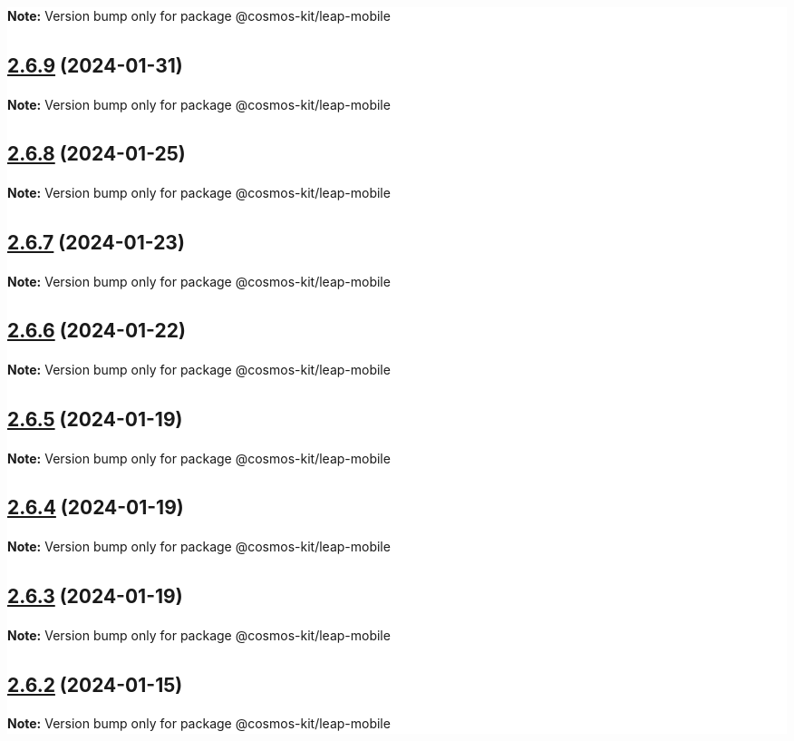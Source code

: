 **Note:** Version bump only for package @cosmos-kit/leap-mobile

## [2.6.9](https://github.com/cosmology-tech/cosmos-kit/compare/@cosmos-kit/leap-mobile@2.6.8...@cosmos-kit/leap-mobile@2.6.9) (2024-01-31)

**Note:** Version bump only for package @cosmos-kit/leap-mobile

## [2.6.8](https://github.com/cosmology-tech/cosmos-kit/compare/@cosmos-kit/leap-mobile@2.6.7...@cosmos-kit/leap-mobile@2.6.8) (2024-01-25)

**Note:** Version bump only for package @cosmos-kit/leap-mobile

## [2.6.7](https://github.com/cosmology-tech/cosmos-kit/compare/@cosmos-kit/leap-mobile@2.6.6...@cosmos-kit/leap-mobile@2.6.7) (2024-01-23)

**Note:** Version bump only for package @cosmos-kit/leap-mobile

## [2.6.6](https://github.com/cosmology-tech/cosmos-kit/compare/@cosmos-kit/leap-mobile@2.6.5...@cosmos-kit/leap-mobile@2.6.6) (2024-01-22)

**Note:** Version bump only for package @cosmos-kit/leap-mobile

## [2.6.5](https://github.com/cosmology-tech/cosmos-kit/compare/@cosmos-kit/leap-mobile@2.6.4...@cosmos-kit/leap-mobile@2.6.5) (2024-01-19)

**Note:** Version bump only for package @cosmos-kit/leap-mobile

## [2.6.4](https://github.com/cosmology-tech/cosmos-kit/compare/@cosmos-kit/leap-mobile@2.6.3...@cosmos-kit/leap-mobile@2.6.4) (2024-01-19)

**Note:** Version bump only for package @cosmos-kit/leap-mobile

## [2.6.3](https://github.com/cosmology-tech/cosmos-kit/compare/@cosmos-kit/leap-mobile@2.6.2...@cosmos-kit/leap-mobile@2.6.3) (2024-01-19)

**Note:** Version bump only for package @cosmos-kit/leap-mobile

## [2.6.2](https://github.com/cosmology-tech/cosmos-kit/compare/@cosmos-kit/leap-mobile@2.6.1...@cosmos-kit/leap-mobile@2.6.2) (2024-01-15)

**Note:** Version bump only for package @cosmos-kit/leap-mobile
